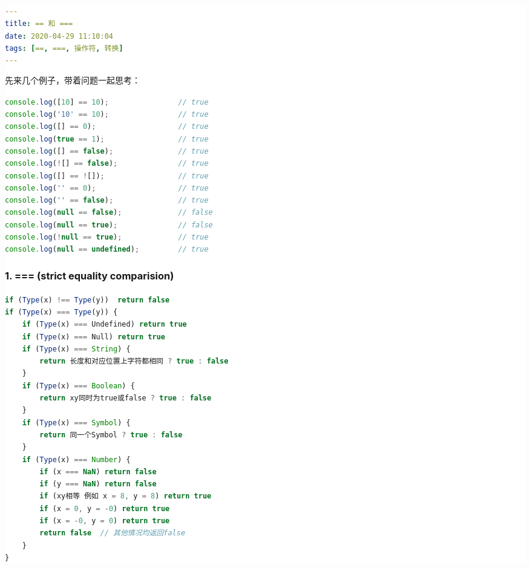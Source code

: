 ```yaml
---
title: == 和 ===
date: 2020-04-29 11:10:04
tags: [==, ===, 操作符, 转换]
---
```


先来几个例子，带着问题一起思考：
```js
console.log([10] == 10);                // true
console.log('10' == 10);                // true
console.log([] == 0);                   // true
console.log(true == 1);                 // true
console.log([] == false);               // true
console.log(![] == false);              // true
console.log([] == ![]);                 // true
console.log('' == 0);                   // true
console.log('' == false);               // true
console.log(null == false);             // false
console.log(null == true);              // false
console.log(!null == true);             // true
console.log(null == undefined);         // true
```



### 1. === (strict equality comparision)

```js
if (Type(x) !== Type(y))  return false
if (Type(x) === Type(y)) {
    if (Type(x) === Undefined) return true
    if (Type(x) === Null) return true
    if (Type(x) === String) {
        return 长度和对应位置上字符都相同 ? true : false
    }
    if (Type(x) === Boolean) {
        return xy同时为true或false ? true : false
    }
    if (Type(x) === Symbol) {
        return 同一个Symbol ? true : false
    }
    if (Type(x) === Number) {
        if (x === NaN) return false
        if (y === NaN) return false
        if (xy相等 例如 x = 8, y = 8) return true
        if (x = 0, y = -0) return true
        if (x = -0, y = 0) return true
        return false  // 其他情况均返回false
    }
}
```
